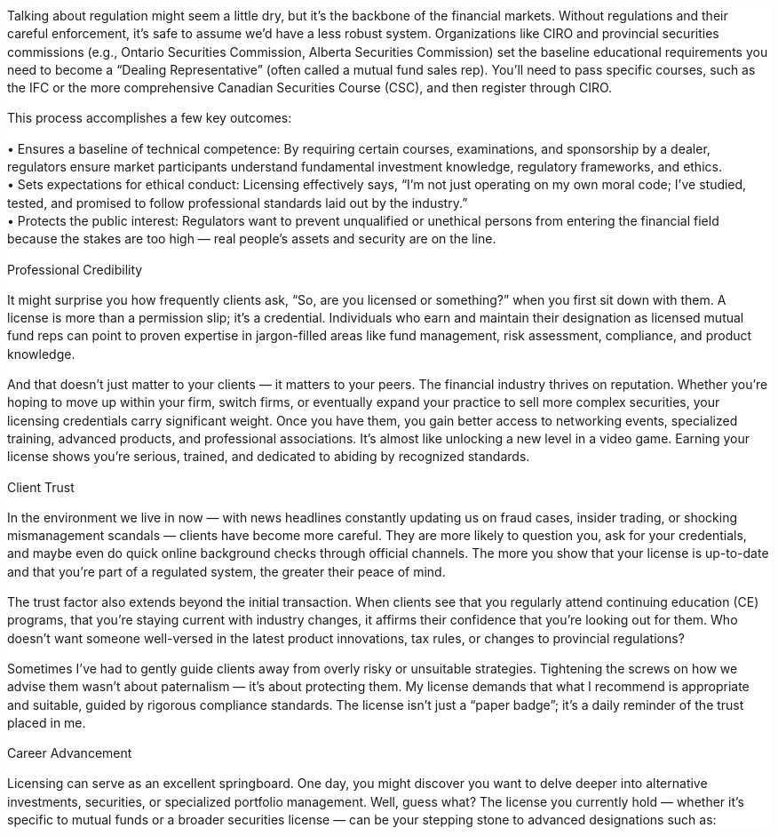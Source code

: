 Talking about regulation might seem a little dry, but it’s the backbone of the financial markets. Without regulations and their careful enforcement, it’s safe to assume we’d have a less robust system. Organizations like CIRO and provincial securities commissions (e.g., Ontario Securities Commission, Alberta Securities Commission) set the baseline educational requirements you need to become a “Dealing Representative” (often called a mutual fund sales rep). You’ll need to pass specific courses, such as the IFC or the more comprehensive Canadian Securities Course (CSC), and then register through CIRO.

This process accomplishes a few key outcomes:

• Ensures a baseline of technical competence: By requiring certain courses, examinations, and sponsorship by a dealer, regulators ensure market participants understand fundamental investment knowledge, regulatory frameworks, and ethics.  
• Sets expectations for ethical conduct: Licensing effectively says, “I’m not just operating on my own moral code; I’ve studied, tested, and promised to follow professional standards laid out by the industry.”  
• Protects the public interest: Regulators want to prevent unqualified or unethical persons from entering the financial field because the stakes are too high — real people’s assets and security are on the line.

Professional Credibility

It might surprise you how frequently clients ask, “So, are you licensed or something?” when you first sit down with them. A license is more than a permission slip; it’s a credential. Individuals who earn and maintain their designation as licensed mutual fund reps can point to proven expertise in jargon-filled areas like fund management, risk assessment, compliance, and product knowledge.

And that doesn’t just matter to your clients — it matters to your peers. The financial industry thrives on reputation. Whether you’re hoping to move up within your firm, switch firms, or eventually expand your practice to sell more complex securities, your licensing credentials carry significant weight. Once you have them, you gain better access to networking events, specialized training, advanced products, and professional associations. It’s almost like unlocking a new level in a video game. Earning your license shows you’re serious, trained, and dedicated to abiding by recognized standards.

Client Trust

In the environment we live in now — with news headlines constantly updating us on fraud cases, insider trading, or shocking mismanagement scandals — clients have become more careful. They are more likely to question you, ask for your credentials, and maybe even do quick online background checks through official channels. The more you show that your license is up-to-date and that you’re part of a regulated system, the greater their peace of mind.

The trust factor also extends beyond the initial transaction. When clients see that you regularly attend continuing education (CE) programs, that you’re staying current with industry changes, it affirms their confidence that you’re looking out for them. Who doesn’t want someone well-versed in the latest product innovations, tax rules, or changes to provincial regulations?

Sometimes I’ve had to gently guide clients away from overly risky or unsuitable strategies. Tightening the screws on how we advise them wasn’t about paternalism — it’s about protecting them. My license demands that what I recommend is appropriate and suitable, guided by rigorous compliance standards. The license isn’t just a “paper badge”; it’s a daily reminder of the trust placed in me.

Career Advancement

Licensing can serve as an excellent springboard. One day, you might discover you want to delve deeper into alternative investments, securities, or specialized portfolio management. Well, guess what? The license you currently hold — whether it’s specific to mutual funds or a broader securities license — can be your stepping stone to advanced designations such as:
